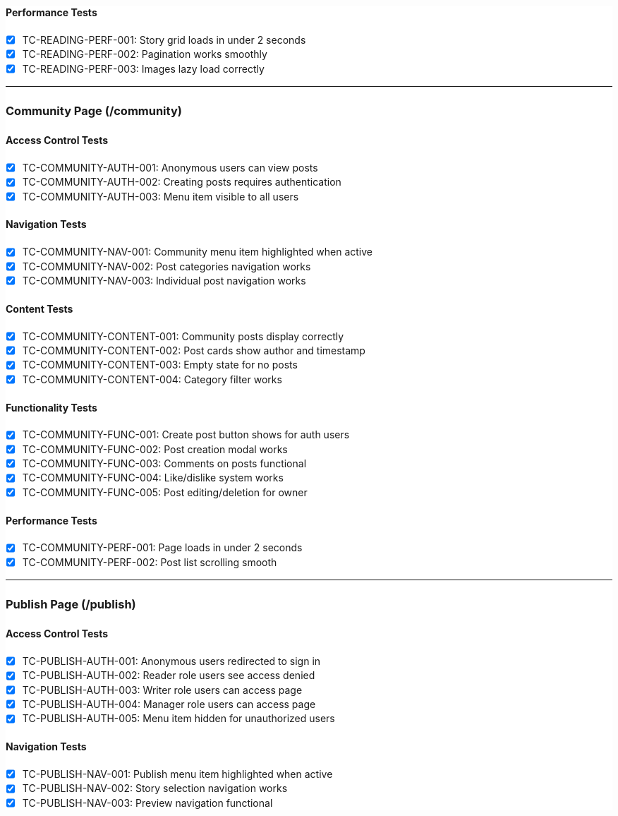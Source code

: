 #### Performance Tests
- [x] TC-READING-PERF-001: Story grid loads in under 2 seconds
- [x] TC-READING-PERF-002: Pagination works smoothly
- [x] TC-READING-PERF-003: Images lazy load correctly

---

### Community Page (/community)

#### Access Control Tests
- [x] TC-COMMUNITY-AUTH-001: Anonymous users can view posts
- [x] TC-COMMUNITY-AUTH-002: Creating posts requires authentication
- [x] TC-COMMUNITY-AUTH-003: Menu item visible to all users

#### Navigation Tests
- [x] TC-COMMUNITY-NAV-001: Community menu item highlighted when active
- [x] TC-COMMUNITY-NAV-002: Post categories navigation works
- [x] TC-COMMUNITY-NAV-003: Individual post navigation works

#### Content Tests
- [x] TC-COMMUNITY-CONTENT-001: Community posts display correctly
- [x] TC-COMMUNITY-CONTENT-002: Post cards show author and timestamp
- [x] TC-COMMUNITY-CONTENT-003: Empty state for no posts
- [x] TC-COMMUNITY-CONTENT-004: Category filter works

#### Functionality Tests
- [x] TC-COMMUNITY-FUNC-001: Create post button shows for auth users
- [x] TC-COMMUNITY-FUNC-002: Post creation modal works
- [x] TC-COMMUNITY-FUNC-003: Comments on posts functional
- [x] TC-COMMUNITY-FUNC-004: Like/dislike system works
- [x] TC-COMMUNITY-FUNC-005: Post editing/deletion for owner

#### Performance Tests
- [x] TC-COMMUNITY-PERF-001: Page loads in under 2 seconds
- [x] TC-COMMUNITY-PERF-002: Post list scrolling smooth

---

### Publish Page (/publish)

#### Access Control Tests
- [x] TC-PUBLISH-AUTH-001: Anonymous users redirected to sign in
- [x] TC-PUBLISH-AUTH-002: Reader role users see access denied
- [x] TC-PUBLISH-AUTH-003: Writer role users can access page
- [x] TC-PUBLISH-AUTH-004: Manager role users can access page
- [x] TC-PUBLISH-AUTH-005: Menu item hidden for unauthorized users

#### Navigation Tests
- [x] TC-PUBLISH-NAV-001: Publish menu item highlighted when active
- [x] TC-PUBLISH-NAV-002: Story selection navigation works
- [x] TC-PUBLISH-NAV-003: Preview navigation functional
